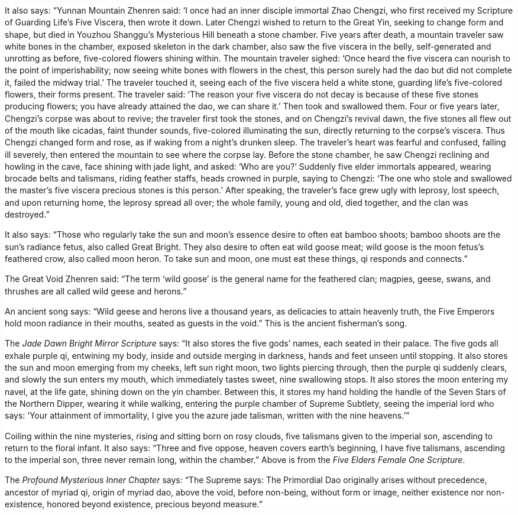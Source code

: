 It also says: “Yunnan Mountain Zhenren said: ‘I once had an inner disciple immortal Zhao Chengzi, who first received my Scripture of Guarding Life’s Five Viscera, then wrote it down. Later Chengzi wished to return to the Great Yin, seeking to change form and shape, but died in Youzhou Shanggu’s Mysterious Hill beneath a stone chamber. Five years after death, a mountain traveler saw white bones in the chamber, exposed skeleton in the dark chamber, also saw the five viscera in the belly, self-generated and unrotting as before, five-colored flowers shining within. The mountain traveler sighed: ‘Once heard the five viscera can nourish to the point of imperishability; now seeing white bones with flowers in the chest, this person surely had the dao but did not complete it, failed the midway trial.’ The traveler touched it, seeing each of the five viscera held a white stone, guarding life’s five-colored flowers, their forms present. The traveler said: ‘The reason your five viscera do not decay is because of these five stones producing flowers; you have already attained the dao, we can share it.’ Then took and swallowed them. Four or five years later, Chengzi’s corpse was about to revive; the traveler first took the stones, and on Chengzi’s revival dawn, the five stones all flew out of the mouth like cicadas, faint thunder sounds, five-colored illuminating the sun, directly returning to the corpse’s viscera. Thus Chengzi changed form and rose, as if waking from a night’s drunken sleep. The traveler’s heart was fearful and confused, falling ill severely, then entered the mountain to see where the corpse lay. Before the stone chamber, he saw Chengzi reclining and howling in the cave, face shining with jade light, and asked: ‘Who are you?’ Suddenly five elder immortals appeared, wearing brocade belts and talismans, riding feather staffs, heads crowned in purple, saying to Chengzi: ‘The one who stole and swallowed the master’s five viscera precious stones is this person.’ After speaking, the traveler’s face grew ugly with leprosy, lost speech, and upon returning home, the leprosy spread all over; the whole family, young and old, died together, and the clan was destroyed.”

It also says: “Those who regularly take the sun and moon’s essence desire to often eat bamboo shoots; bamboo shoots are the sun’s radiance fetus, also called Great Bright. They also desire to often eat wild goose meat; wild goose is the moon fetus’s feathered crow, also called moon heron. To take sun and moon, one must eat these things, qi responds and connects.”

The Great Void Zhenren said: “The term ‘wild goose’ is the general name for the feathered clan; magpies, geese, swans, and thrushes are all called wild geese and herons.”

An ancient song says: “Wild geese and herons live a thousand years, as delicacies to attain heavenly truth, the Five Emperors hold moon radiance in their mouths, seated as guests in the void.” This is the ancient fisherman’s song.

The *Jade Dawn Bright Mirror Scripture* says: “It also stores the five gods’ names, each seated in their palace. The five gods all exhale purple qi, entwining my body, inside and outside merging in darkness, hands and feet unseen until stopping. It also stores the sun and moon emerging from my cheeks, left sun right moon, two lights piercing through, then the purple qi suddenly clears, and slowly the sun enters my mouth, which immediately tastes sweet, nine swallowing stops. It also stores the moon entering my navel, at the life gate, shining down on the yin chamber. Between this, it stores my hand holding the handle of the Seven Stars of the Northern Dipper, wearing it while walking, entering the purple chamber of Supreme Subtlety, seeing the imperial lord who says: ‘Your attainment of immortality, I give you the azure jade talisman, written with the nine heavens.’”

Coiling within the nine mysteries, rising and sitting born on rosy clouds, five talismans given to the imperial son, ascending to return to the floral infant. It also says: “Three and five oppose, heaven covers earth’s beginning, I have five talismans, ascending to the imperial son, three never remain long, within the chamber.” Above is from the *Five Elders Female One Scripture*.

The *Profound Mysterious Inner Chapter* says: “The Supreme says: The Primordial Dao originally arises without precedence, ancestor of myriad qi, origin of myriad dao, above the void, before non-being, without form or image, neither existence nor non-existence, honored beyond existence, precious beyond measure.”
